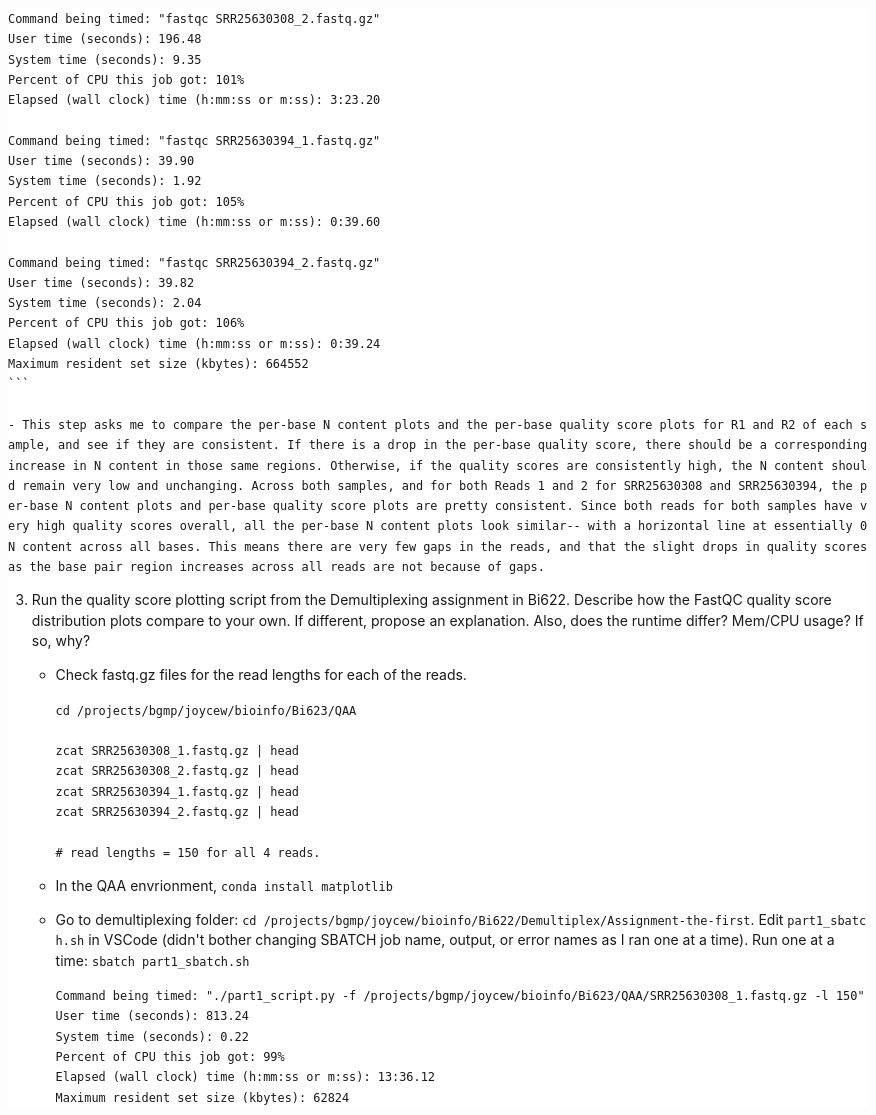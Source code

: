     Command being timed: "fastqc SRR25630308_2.fastq.gz"
    User time (seconds): 196.48
    System time (seconds): 9.35
    Percent of CPU this job got: 101%
    Elapsed (wall clock) time (h:mm:ss or m:ss): 3:23.20

    Command being timed: "fastqc SRR25630394_1.fastq.gz"
    User time (seconds): 39.90
    System time (seconds): 1.92
    Percent of CPU this job got: 105%
    Elapsed (wall clock) time (h:mm:ss or m:ss): 0:39.60

    Command being timed: "fastqc SRR25630394_2.fastq.gz"
    User time (seconds): 39.82
    System time (seconds): 2.04
    Percent of CPU this job got: 106%
    Elapsed (wall clock) time (h:mm:ss or m:ss): 0:39.24
    Maximum resident set size (kbytes): 664552
    ```
    
    - This step asks me to compare the per-base N content plots and the per-base quality score plots for R1 and R2 of each sample, and see if they are consistent. If there is a drop in the per-base quality score, there should be a corresponding increase in N content in those same regions. Otherwise, if the quality scores are consistently high, the N content should remain very low and unchanging. Across both samples, and for both Reads 1 and 2 for SRR25630308 and SRR25630394, the per-base N content plots and per-base quality score plots are pretty consistent. Since both reads for both samples have very high quality scores overall, all the per-base N content plots look similar-- with a horizontal line at essentially 0 N content across all bases. This means there are very few gaps in the reads, and that the slight drops in quality scores as the base pair region increases across all reads are not because of gaps.

3. Run the quality score plotting script from the Demultiplexing assignment in Bi622. Describe how the FastQC quality score distribution plots compare to your own. If different, propose an explanation. Also, does the runtime differ? Mem/CPU usage? If so, why?

    - Check fastq.gz files for the read lengths for each of the reads.

        ```
        cd /projects/bgmp/joycew/bioinfo/Bi623/QAA

        zcat SRR25630308_1.fastq.gz | head
        zcat SRR25630308_2.fastq.gz | head
        zcat SRR25630394_1.fastq.gz | head
        zcat SRR25630394_2.fastq.gz | head

        # read lengths = 150 for all 4 reads.
        ```
    - In the QAA envrionment, ```conda install matplotlib```

    - Go to demultiplexing folder: ```cd /projects/bgmp/joycew/bioinfo/Bi622/Demultiplex/Assignment-the-first```. Edit ```part1_sbatch.sh``` in VSCode (didn't bother changing SBATCH job name, output, or error names as I ran one at a time). Run one at a time: ```sbatch part1_sbatch.sh```

        ```
        Command being timed: "./part1_script.py -f /projects/bgmp/joycew/bioinfo/Bi623/QAA/SRR25630308_1.fastq.gz -l 150"
        User time (seconds): 813.24
        System time (seconds): 0.22
        Percent of CPU this job got: 99%
        Elapsed (wall clock) time (h:mm:ss or m:ss): 13:36.12
        Maximum resident set size (kbytes): 62824
